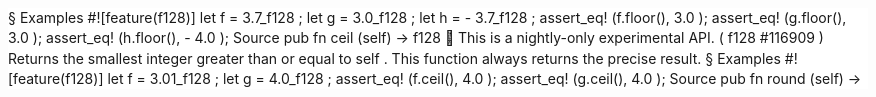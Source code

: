 §
Examples
#![feature(f128)]
let
f =
3.7_f128
;
let
g =
3.0_f128
;
let
h = -
3.7_f128
;
assert_eq!
(f.floor(),
3.0
);
assert_eq!
(g.floor(),
3.0
);
assert_eq!
(h.floor(), -
4.0
);
Source
pub fn
ceil
(self) ->
f128
🔬
This is a nightly-only experimental API. (
f128
#116909
)
Returns the smallest integer greater than or equal to
self
.
This function always returns the precise result.
§
Examples
#![feature(f128)]
let
f =
3.01_f128
;
let
g =
4.0_f128
;
assert_eq!
(f.ceil(),
4.0
);
assert_eq!
(g.ceil(),
4.0
);
Source
pub fn
round
(self) ->